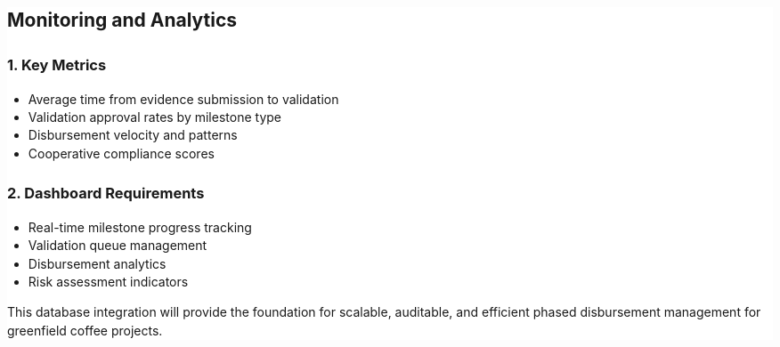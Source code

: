 ## Monitoring and Analytics

### 1. **Key Metrics**
- Average time from evidence submission to validation
- Validation approval rates by milestone type
- Disbursement velocity and patterns
- Cooperative compliance scores

### 2. **Dashboard Requirements**
- Real-time milestone progress tracking
- Validation queue management
- Disbursement analytics
- Risk assessment indicators

This database integration will provide the foundation for scalable, auditable, and efficient phased disbursement management for greenfield coffee projects.
